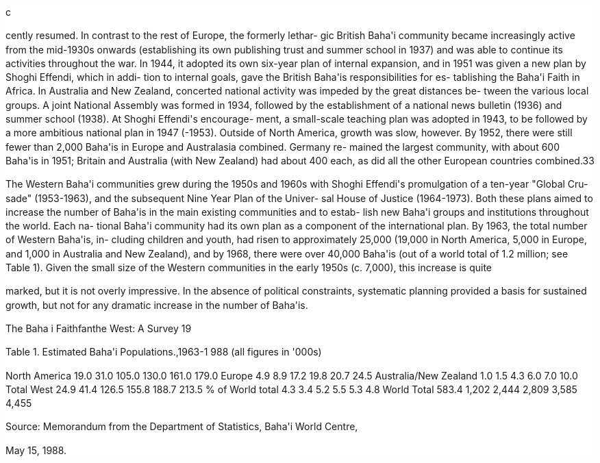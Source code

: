 c

cently resumed. In contrast to the rest of Europe, the formerly lethar-
gic British Baha'i community became increasingly active from the
mid-1930s onwards (establishing its own publishing trust and summer
school in 1937) and was able to continue its activities throughout the
war. In 1944, it adopted its own six-year plan of internal expansion,
and in 1951 was given a new plan by Shoghi Effendi, which in addi-
tion to internal goals, gave the British Baha'is responsibilities for es-
tablishing the Baha'i Faith in Africa. In Australia and New Zealand,
concerted national activity was impeded by the great distances be-
tween the various local groups. A joint National Assembly was formed
in 1934, followed by the establishment of a national news bulletin
(1936) and summer school (1938). At Shoghi Effendi's encourage-
ment, a small-scale teaching plan was adopted in 1943, to be followed
by a more ambitious national plan in 1947 (-1953). Outside of North
America, growth was slow, however. By 1952, there were still fewer
than 2,000 Baha'is in Europe and Australasia combined. Germany re-
mained the largest community, with about 600 Baha'is in 1951; Britain
and Australia (with New Zealand) had about 400 each, as did all the
other European countries combined.33

The Western Baha'i communities grew during the 1950s and
1960s with Shoghi Effendi's promulgation of a ten-year "Global Cru-
sade" (1953-1963), and the subsequent Nine Year Plan of the Univer-
sal House of Justice (1964-1973). Both these plans aimed to increase
the number of Baha'is in the main existing communities and to estab-
lish new Baha'i groups and institutions throughout the world. Each na-
tional Baha'i community had its own plan as a component of the
international plan. By 1963, the total number of Western Baha'is, in-
cluding children and youth, had risen to approximately 25,000 (19,000
in North America, 5,000 in Europe, and 1,000 in Australia and New
Zealand), and by 1968, there were over 40,000 Baha'is (out of a world
total of 1.2 million; see Table 1). Given the small size of the Western
communities in the early 1950s (c. 7,000), this increase is quite

marked, but it is not overly impressive. In the absence of political
constraints, systematic planning provided a basis for sustained growth,
but not for any dramatic increase in the number of Baha'is.

The Baha i Faithfanthe West: A Survey      19

Table 1. Estimated Baha'i Populations.,1963-1 988 (all figures in '000s)

North America         19.0        31.0    105.0    130.0    161.0       179.0
Europe                 4.9         8.9     17.2     19.8     20.7        24.5
Australia/New Zealand 1.0          1.5      4.3      6.0      7.0        10.0
Total West              24.9      41.4    126.5    155.8    188.7       213.5
% of World total         4.3       3.4      5.2      5.5      5.3         4.8
World Total            583.4     1,202    2,444    2,809    3,585       4,455

Source: Memorandum from the Department of Statistics, Baha'i World Centre,

May 15, 1988.
